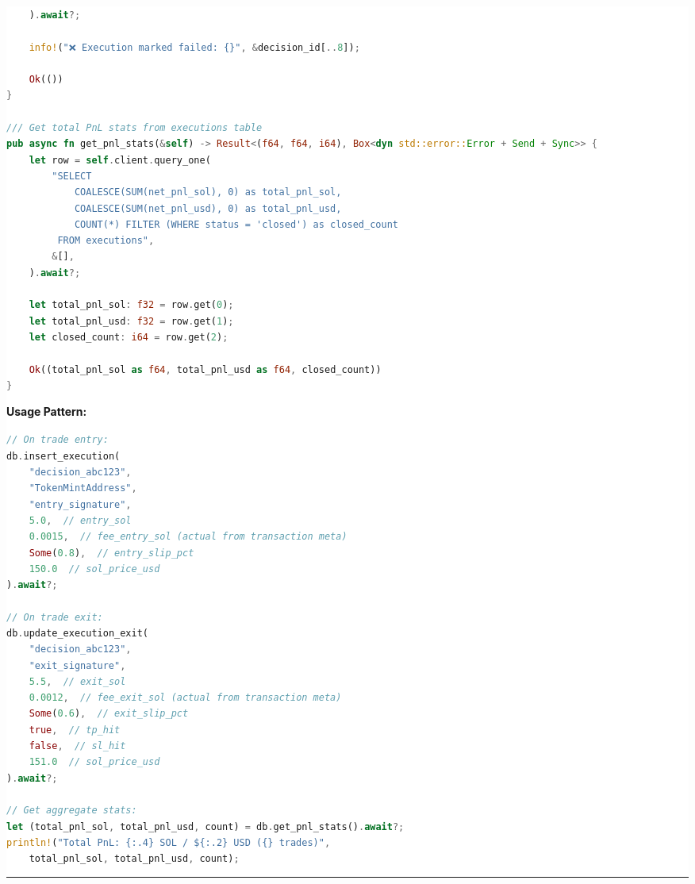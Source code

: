 ```rust
    ).await?;

    info!("❌ Execution marked failed: {}", &decision_id[..8]);

    Ok(())
}

/// Get total PnL stats from executions table
pub async fn get_pnl_stats(&self) -> Result<(f64, f64, i64), Box<dyn std::error::Error + Send + Sync>> {
    let row = self.client.query_one(
        "SELECT
            COALESCE(SUM(net_pnl_sol), 0) as total_pnl_sol,
            COALESCE(SUM(net_pnl_usd), 0) as total_pnl_usd,
            COUNT(*) FILTER (WHERE status = 'closed') as closed_count
         FROM executions",
        &[],
    ).await?;

    let total_pnl_sol: f32 = row.get(0);
    let total_pnl_usd: f32 = row.get(1);
    let closed_count: i64 = row.get(2);

    Ok((total_pnl_sol as f64, total_pnl_usd as f64, closed_count))
}
```

**Usage Pattern:**

```rust
// On trade entry:
db.insert_execution(
    "decision_abc123",
    "TokenMintAddress",
    "entry_signature",
    5.0,  // entry_sol
    0.0015,  // fee_entry_sol (actual from transaction meta)
    Some(0.8),  // entry_slip_pct
    150.0  // sol_price_usd
).await?;

// On trade exit:
db.update_execution_exit(
    "decision_abc123",
    "exit_signature",
    5.5,  // exit_sol
    0.0012,  // fee_exit_sol (actual from transaction meta)
    Some(0.6),  // exit_slip_pct
    true,  // tp_hit
    false,  // sl_hit
    151.0  // sol_price_usd
).await?;

// Get aggregate stats:
let (total_pnl_sol, total_pnl_usd, count) = db.get_pnl_stats().await?;
println!("Total PnL: {:.4} SOL / ${:.2} USD ({} trades)",
    total_pnl_sol, total_pnl_usd, count);
```

---
